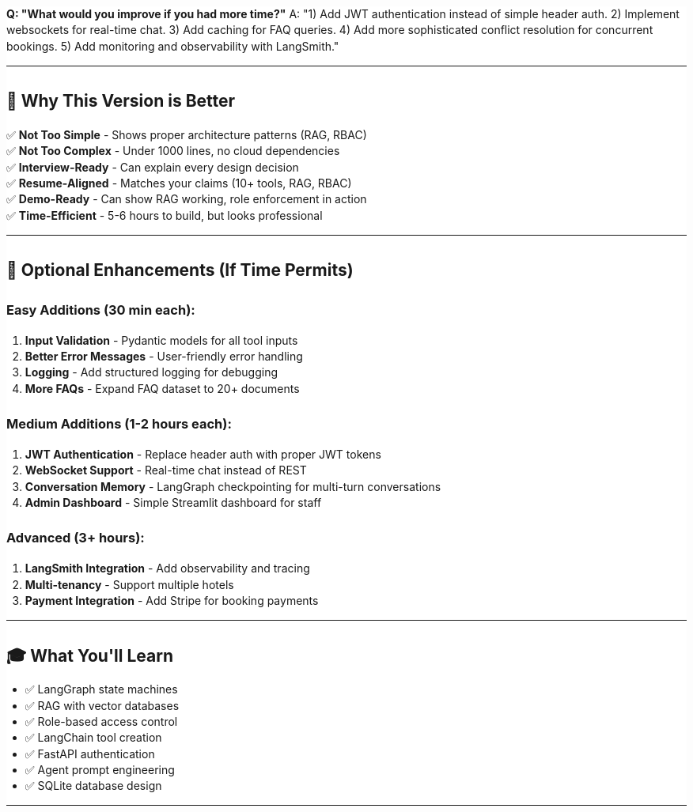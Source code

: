 **Q: "What would you improve if you had more time?"**
A: "1) Add JWT authentication instead of simple header auth. 2) Implement websockets for real-time chat. 3) Add caching for FAQ queries. 4) Add more sophisticated conflict resolution for concurrent bookings. 5) Add monitoring and observability with LangSmith."

---

## 🎯 Why This Version is Better

✅ **Not Too Simple** - Shows proper architecture patterns (RAG, RBAC)  
✅ **Not Too Complex** - Under 1000 lines, no cloud dependencies  
✅ **Interview-Ready** - Can explain every design decision  
✅ **Resume-Aligned** - Matches your claims (10+ tools, RAG, RBAC)  
✅ **Demo-Ready** - Can show RAG working, role enforcement in action  
✅ **Time-Efficient** - 5-6 hours to build, but looks professional  

---

## 🚀 Optional Enhancements (If Time Permits)

### Easy Additions (30 min each):
1. **Input Validation** - Pydantic models for all tool inputs
2. **Better Error Messages** - User-friendly error handling
3. **Logging** - Add structured logging for debugging
4. **More FAQs** - Expand FAQ dataset to 20+ documents

### Medium Additions (1-2 hours each):
1. **JWT Authentication** - Replace header auth with proper JWT tokens
2. **WebSocket Support** - Real-time chat instead of REST
3. **Conversation Memory** - LangGraph checkpointing for multi-turn conversations
4. **Admin Dashboard** - Simple Streamlit dashboard for staff

### Advanced (3+ hours):
1. **LangSmith Integration** - Add observability and tracing
2. **Multi-tenancy** - Support multiple hotels
3. **Payment Integration** - Add Stripe for booking payments

---

## 🎓 What You'll Learn

- ✅ LangGraph state machines
- ✅ RAG with vector databases
- ✅ Role-based access control
- ✅ LangChain tool creation
- ✅ FastAPI authentication
- ✅ Agent prompt engineering
- ✅ SQLite database design

---
